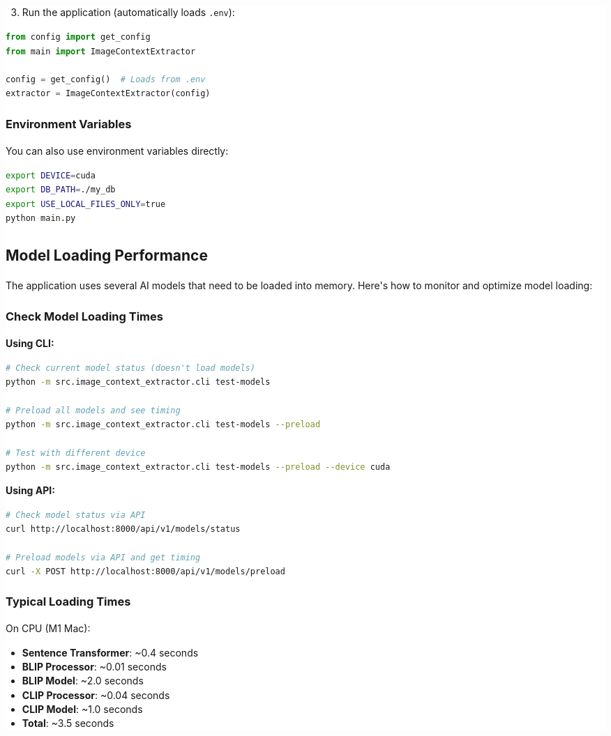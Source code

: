 3. Run the application (automatically loads `.env`):
```python
from config import get_config
from main import ImageContextExtractor

config = get_config()  # Loads from .env
extractor = ImageContextExtractor(config)
```

### Environment Variables

You can also use environment variables directly:

```bash
export DEVICE=cuda
export DB_PATH=./my_db
export USE_LOCAL_FILES_ONLY=true
python main.py
```

## Model Loading Performance

The application uses several AI models that need to be loaded into memory. Here's how to monitor and optimize model loading:

### Check Model Loading Times

**Using CLI:**
```bash
# Check current model status (doesn't load models)
python -m src.image_context_extractor.cli test-models

# Preload all models and see timing
python -m src.image_context_extractor.cli test-models --preload

# Test with different device
python -m src.image_context_extractor.cli test-models --preload --device cuda
```

**Using API:**
```bash
# Check model status via API
curl http://localhost:8000/api/v1/models/status

# Preload models via API and get timing
curl -X POST http://localhost:8000/api/v1/models/preload
```

### Typical Loading Times

On CPU (M1 Mac):
- **Sentence Transformer**: ~0.4 seconds
- **BLIP Processor**: ~0.01 seconds  
- **BLIP Model**: ~2.0 seconds
- **CLIP Processor**: ~0.04 seconds
- **CLIP Model**: ~1.0 seconds
- **Total**: ~3.5 seconds
